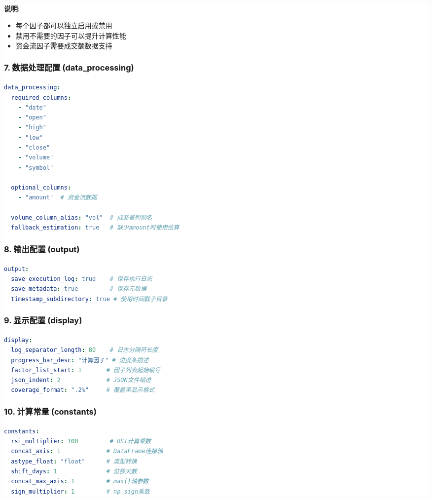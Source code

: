 **说明**:
- 每个因子都可以独立启用或禁用
- 禁用不需要的因子可以提升计算性能
- 资金流因子需要成交额数据支持

### 7. 数据处理配置 (data_processing)
```yaml
data_processing:
  required_columns:
    - "date"
    - "open"
    - "high"
    - "low"
    - "close"
    - "volume"
    - "symbol"

  optional_columns:
    - "amount"  # 资金流数据

  volume_column_alias: "vol"  # 成交量列别名
  fallback_estimation: true   # 缺少amount时使用估算
```

### 8. 输出配置 (output)
```yaml
output:
  save_execution_log: true    # 保存执行日志
  save_metadata: true         # 保存元数据
  timestamp_subdirectory: true # 使用时间戳子目录
```

### 9. 显示配置 (display)
```yaml
display:
  log_separator_length: 80    # 日志分隔符长度
  progress_bar_desc: "计算因子" # 进度条描述
  factor_list_start: 1       # 因子列表起始编号
  json_indent: 2             # JSON文件缩进
  coverage_format: ".2%"     # 覆盖率显示格式
```

### 10. 计算常量 (constants)
```yaml
constants:
  rsi_multiplier: 100         # RSI计算乘数
  concat_axis: 1             # DataFrame连接轴
  astype_float: "float"      # 类型转换
  shift_days: 1              # 位移天数
  concat_max_axis: 1         # max()轴参数
  sign_multiplier: 1         # np.sign乘数
```

